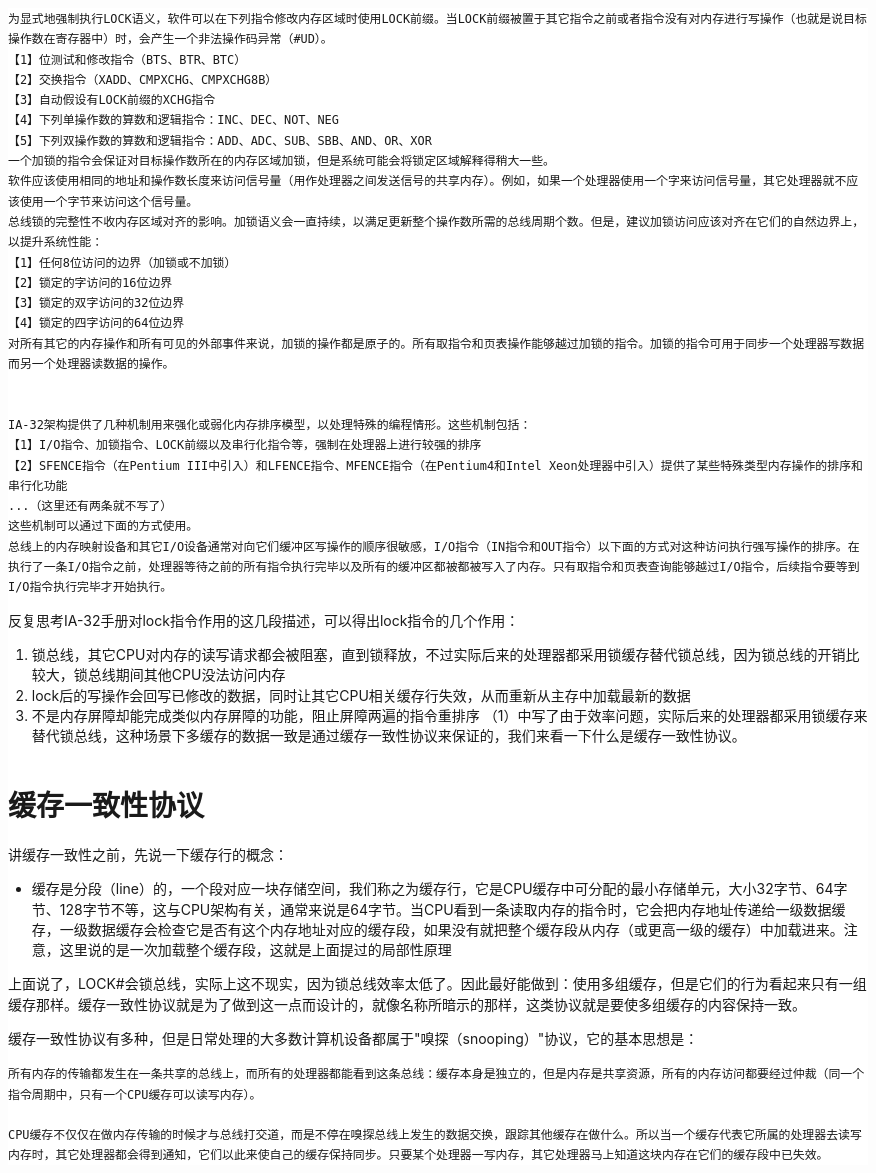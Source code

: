 ```data
为显式地强制执行LOCK语义，软件可以在下列指令修改内存区域时使用LOCK前缀。当LOCK前缀被置于其它指令之前或者指令没有对内存进行写操作（也就是说目标操作数在寄存器中）时，会产生一个非法操作码异常（#UD）。
【1】位测试和修改指令（BTS、BTR、BTC）
【2】交换指令（XADD、CMPXCHG、CMPXCHG8B）
【3】自动假设有LOCK前缀的XCHG指令
【4】下列单操作数的算数和逻辑指令：INC、DEC、NOT、NEG
【5】下列双操作数的算数和逻辑指令：ADD、ADC、SUB、SBB、AND、OR、XOR
一个加锁的指令会保证对目标操作数所在的内存区域加锁，但是系统可能会将锁定区域解释得稍大一些。
软件应该使用相同的地址和操作数长度来访问信号量（用作处理器之间发送信号的共享内存）。例如，如果一个处理器使用一个字来访问信号量，其它处理器就不应该使用一个字节来访问这个信号量。
总线锁的完整性不收内存区域对齐的影响。加锁语义会一直持续，以满足更新整个操作数所需的总线周期个数。但是，建议加锁访问应该对齐在它们的自然边界上，以提升系统性能：
【1】任何8位访问的边界（加锁或不加锁）
【2】锁定的字访问的16位边界
【3】锁定的双字访问的32位边界
【4】锁定的四字访问的64位边界
对所有其它的内存操作和所有可见的外部事件来说，加锁的操作都是原子的。所有取指令和页表操作能够越过加锁的指令。加锁的指令可用于同步一个处理器写数据而另一个处理器读数据的操作。


IA-32架构提供了几种机制用来强化或弱化内存排序模型，以处理特殊的编程情形。这些机制包括：
【1】I/O指令、加锁指令、LOCK前缀以及串行化指令等，强制在处理器上进行较强的排序
【2】SFENCE指令（在Pentium III中引入）和LFENCE指令、MFENCE指令（在Pentium4和Intel Xeon处理器中引入）提供了某些特殊类型内存操作的排序和串行化功能
...（这里还有两条就不写了）
这些机制可以通过下面的方式使用。
总线上的内存映射设备和其它I/O设备通常对向它们缓冲区写操作的顺序很敏感，I/O指令（IN指令和OUT指令）以下面的方式对这种访问执行强写操作的排序。在执行了一条I/O指令之前，处理器等待之前的所有指令执行完毕以及所有的缓冲区都被都被写入了内存。只有取指令和页表查询能够越过I/O指令，后续指令要等到I/O指令执行完毕才开始执行。
```

反复思考IA-32手册对lock指令作用的这几段描述，可以得出lock指令的几个作用：

1. 锁总线，其它CPU对内存的读写请求都会被阻塞，直到锁释放，不过实际后来的处理器都采用锁缓存替代锁总线，因为锁总线的开销比较大，锁总线期间其他CPU没法访问内存
2. lock后的写操作会回写已修改的数据，同时让其它CPU相关缓存行失效，从而重新从主存中加载最新的数据
3. 不是内存屏障却能完成类似内存屏障的功能，阻止屏障两遍的指令重排序
（1）中写了由于效率问题，实际后来的处理器都采用锁缓存来替代锁总线，这种场景下多缓存的数据一致是通过缓存一致性协议来保证的，我们来看一下什么是缓存一致性协议。

# 缓存一致性协议

讲缓存一致性之前，先说一下缓存行的概念：

* 缓存是分段（line）的，一个段对应一块存储空间，我们称之为缓存行，它是CPU缓存中可分配的最小存储单元，大小32字节、64字节、128字节不等，这与CPU架构有关，通常来说是64字节。当CPU看到一条读取内存的指令时，它会把内存地址传递给一级数据缓存，一级数据缓存会检查它是否有这个内存地址对应的缓存段，如果没有就把整个缓存段从内存（或更高一级的缓存）中加载进来。注意，这里说的是一次加载整个缓存段，这就是上面提过的局部性原理

上面说了，LOCK#会锁总线，实际上这不现实，因为锁总线效率太低了。因此最好能做到：使用多组缓存，但是它们的行为看起来只有一组缓存那样。缓存一致性协议就是为了做到这一点而设计的，就像名称所暗示的那样，这类协议就是要使多组缓存的内容保持一致。

缓存一致性协议有多种，但是日常处理的大多数计算机设备都属于"嗅探（snooping）"协议，它的基本思想是：

```data
所有内存的传输都发生在一条共享的总线上，而所有的处理器都能看到这条总线：缓存本身是独立的，但是内存是共享资源，所有的内存访问都要经过仲裁（同一个指令周期中，只有一个CPU缓存可以读写内存）。

CPU缓存不仅仅在做内存传输的时候才与总线打交道，而是不停在嗅探总线上发生的数据交换，跟踪其他缓存在做什么。所以当一个缓存代表它所属的处理器去读写内存时，其它处理器都会得到通知，它们以此来使自己的缓存保持同步。只要某个处理器一写内存，其它处理器马上知道这块内存在它们的缓存段中已失效。
```

